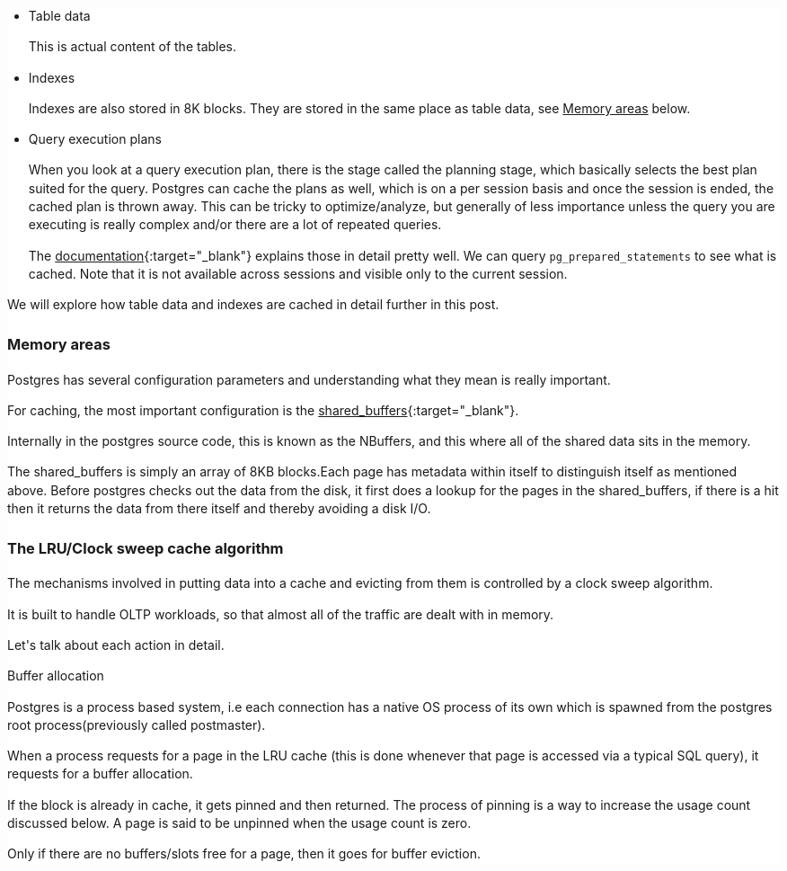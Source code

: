 - Table data

  This is actual content of the tables.
- Indexes

  Indexes are also stored in 8K blocks. They are stored in the same place as table data, see [Memory areas](#MemoryAreas) below. 
- Query execution plans

  When you look at a query execution plan, there is the stage called the planning stage, which basically selects the best plan suited for the query. 
  Postgres can cache the plans as well, which is on a per session basis and once the session is ended, the cached plan is thrown away. This can be tricky to optimize/analyze, but
  generally of less importance unless the query you are executing is really complex and/or there are a lot of repeated queries.
  
  The [documentation](http://www.postgresql.org/docs/current/static/sql-prepare.html){:target="_blank"} explains those in detail pretty well. We can query `pg_prepared_statements` to see what is cached. Note that
  it is not available across sessions and visible only to the current session.
  
We will explore how table data and indexes are cached in detail further in this post.

<h3><b><a name = "MemoryAreas" class="inter-header">Memory areas</a></b></h3>

Postgres has several configuration parameters and understanding what they mean is really important.

For caching, the most important configuration is the [shared_buffers](http://www.postgresql.org/docs/current/static/runtime-config-resource.html#GUC-SHARED-BUFFERS){:target="_blank"}.

Internally in the postgres source code, this is known as the NBuffers, and this where all of the shared data sits in the memory.

The shared_buffers is simply an array of 8KB blocks.Each page has metadata within itself to distinguish itself as mentioned above. Before postgres checks out the data from the disk,
it first does a lookup for the pages in the shared_buffers, if there is a hit then it returns the data from there itself and thereby avoiding a disk I/O.

<h3><b><a name = "LRU" class="inter-header">The LRU/Clock sweep cache algorithm</a></b></h3>

The mechanisms involved in putting data into a cache and evicting from them is controlled by a clock sweep algorithm.

It is built to handle OLTP workloads, so that almost all of the traffic are dealt with in memory.

Let's talk about each action in detail.

<i class="fa fa-hashtag" aria-hidden="true"></i> Buffer allocation

Postgres is a process based system, i.e each connection has a native OS process of its own which is spawned from the postgres root process(previously called postmaster).

When a process requests for a page in the LRU cache (this is done whenever that page is accessed via a typical SQL query), it requests for a buffer allocation.

If the block is already in cache, it gets pinned and then returned. The process of pinning is a way to increase the usage count discussed below. A page is said to be unpinned
when the usage count is zero.

Only if there are no buffers/slots free for a page, then it goes for buffer eviction.
 